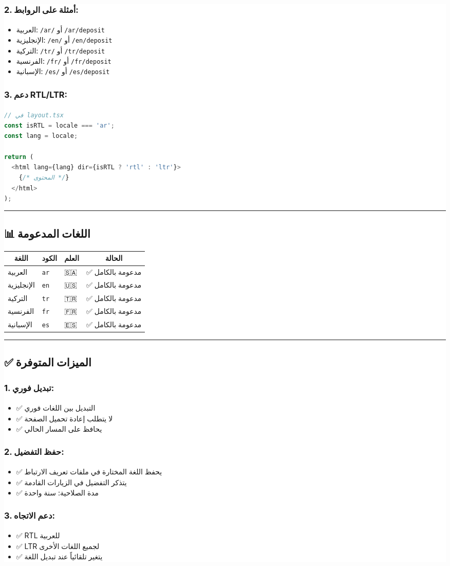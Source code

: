 ### 2. أمثلة على الروابط:
- العربية: `/ar/` أو `/ar/deposit`
- الإنجليزية: `/en/` أو `/en/deposit`
- التركية: `/tr/` أو `/tr/deposit`
- الفرنسية: `/fr/` أو `/fr/deposit`
- الإسبانية: `/es/` أو `/es/deposit`

### 3. دعم RTL/LTR:
```typescript
// في layout.tsx
const isRTL = locale === 'ar';
const lang = locale;

return (
  <html lang={lang} dir={isRTL ? 'rtl' : 'ltr'}>
    {/* المحتوى */}
  </html>
);
```

---

## 📊 اللغات المدعومة

| اللغة | الكود | العلم | الحالة |
|-------|-------|-------|--------|
| العربية | `ar` | 🇸🇦 | ✅ مدعومة بالكامل |
| الإنجليزية | `en` | 🇺🇸 | ✅ مدعومة بالكامل |
| التركية | `tr` | 🇹🇷 | ✅ مدعومة بالكامل |
| الفرنسية | `fr` | 🇫🇷 | ✅ مدعومة بالكامل |
| الإسبانية | `es` | 🇪🇸 | ✅ مدعومة بالكامل |

---

## ✅ الميزات المتوفرة

### 1. تبديل فوري:
- ✅ التبديل بين اللغات فوري
- ✅ لا يتطلب إعادة تحميل الصفحة
- ✅ يحافظ على المسار الحالي

### 2. حفظ التفضيل:
- ✅ يحفظ اللغة المختارة في ملفات تعريف الارتباط
- ✅ يتذكر التفضيل في الزيارات القادمة
- ✅ مدة الصلاحية: سنة واحدة

### 3. دعم الاتجاه:
- ✅ RTL للعربية
- ✅ LTR لجميع اللغات الأخرى
- ✅ يتغير تلقائياً عند تبديل اللغة
